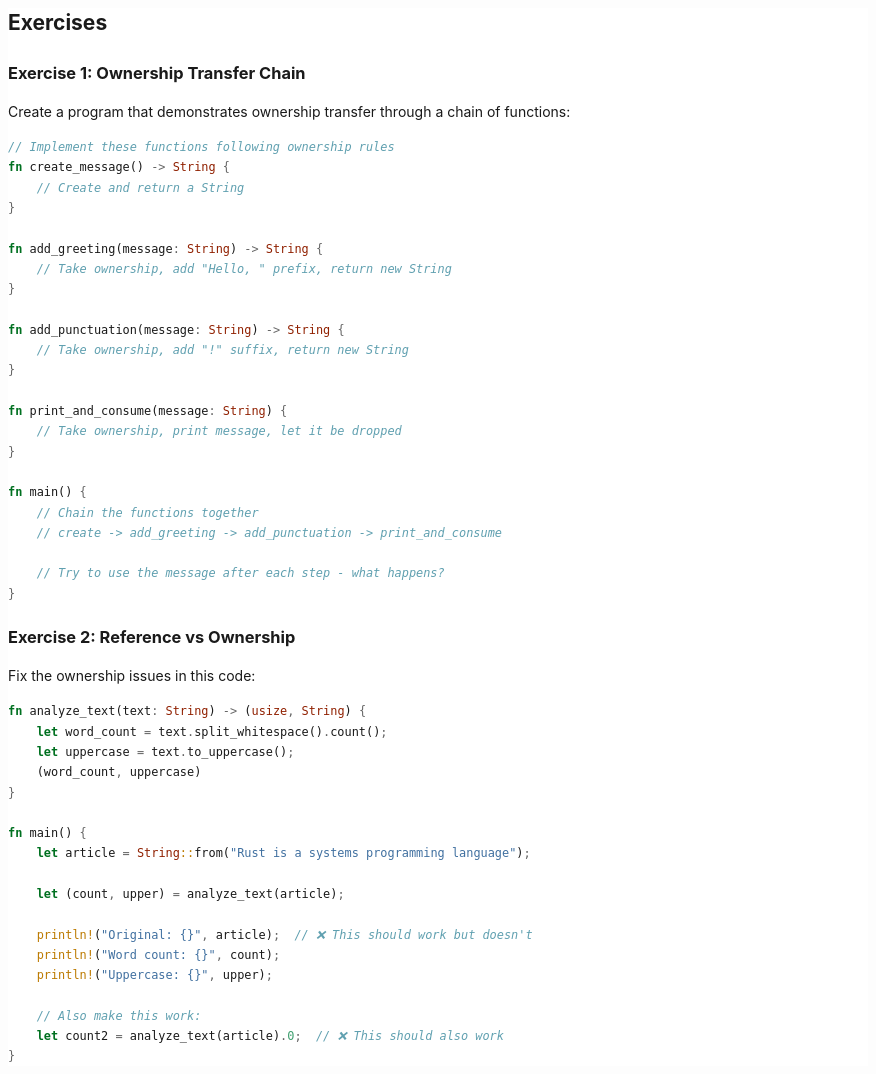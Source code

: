 
## Exercises

### Exercise 1: Ownership Transfer Chain

Create a program that demonstrates ownership transfer through a chain of functions:

```rust
// Implement these functions following ownership rules
fn create_message() -> String {
    // Create and return a String
}

fn add_greeting(message: String) -> String {
    // Take ownership, add "Hello, " prefix, return new String
}

fn add_punctuation(message: String) -> String {
    // Take ownership, add "!" suffix, return new String
}

fn print_and_consume(message: String) {
    // Take ownership, print message, let it be dropped
}

fn main() {
    // Chain the functions together
    // create -> add_greeting -> add_punctuation -> print_and_consume
    
    // Try to use the message after each step - what happens?
}
```

### Exercise 2: Reference vs Ownership

Fix the ownership issues in this code:

```rust
fn analyze_text(text: String) -> (usize, String) {
    let word_count = text.split_whitespace().count();
    let uppercase = text.to_uppercase();
    (word_count, uppercase)
}

fn main() {
    let article = String::from("Rust is a systems programming language");
    
    let (count, upper) = analyze_text(article);
    
    println!("Original: {}", article);  // ❌ This should work but doesn't
    println!("Word count: {}", count);
    println!("Uppercase: {}", upper);
    
    // Also make this work:
    let count2 = analyze_text(article).0;  // ❌ This should also work
}
```
